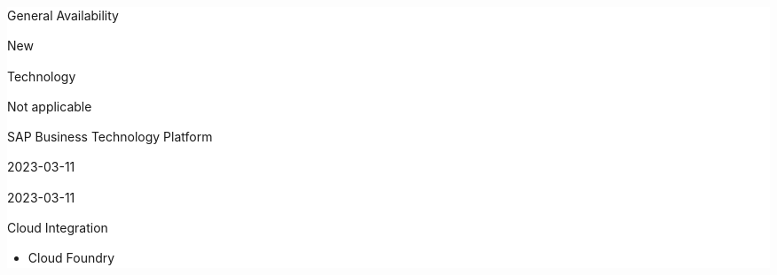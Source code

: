
</td>
<td valign="top">

General Availability



</td>
<td valign="top">

New



</td>
<td valign="top">

Technology



</td>
<td valign="top">

Not applicable



</td>
<td valign="top">

SAP Business Technology Platform



</td>
<td valign="top">

2023-03-11



</td>
<td valign="top">

2023-03-11



</td>
</tr>
<tr>
<td valign="top">

Cloud Integration



</td>
<td valign="top">

-   Cloud Foundry



</td>
<td valign="top">
